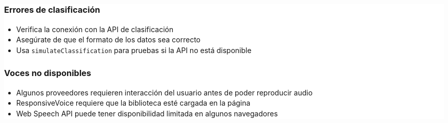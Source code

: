 ### Errores de clasificación

- Verifica la conexión con la API de clasificación
- Asegúrate de que el formato de los datos sea correcto
- Usa `simulateClassification` para pruebas si la API no está disponible

### Voces no disponibles

- Algunos proveedores requieren interacción del usuario antes de poder reproducir audio
- ResponsiveVoice requiere que la biblioteca esté cargada en la página
- Web Speech API puede tener disponibilidad limitada en algunos navegadores
